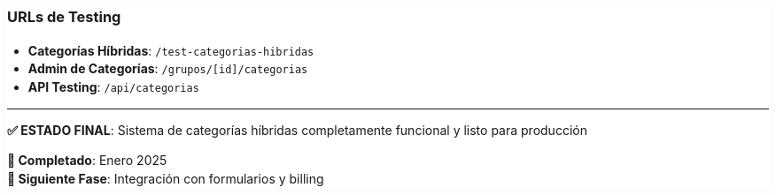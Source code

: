 ### **URLs de Testing**
- **Categorías Híbridas**: `/test-categorias-hibridas`
- **Admin de Categorías**: `/grupos/[id]/categorias`
- **API Testing**: `/api/categorias`

---

**✅ ESTADO FINAL**: Sistema de categorías híbridas completamente funcional y listo para producción

**📅 Completado**: Enero 2025  
**🔄 Siguiente Fase**: Integración con formularios y billing 